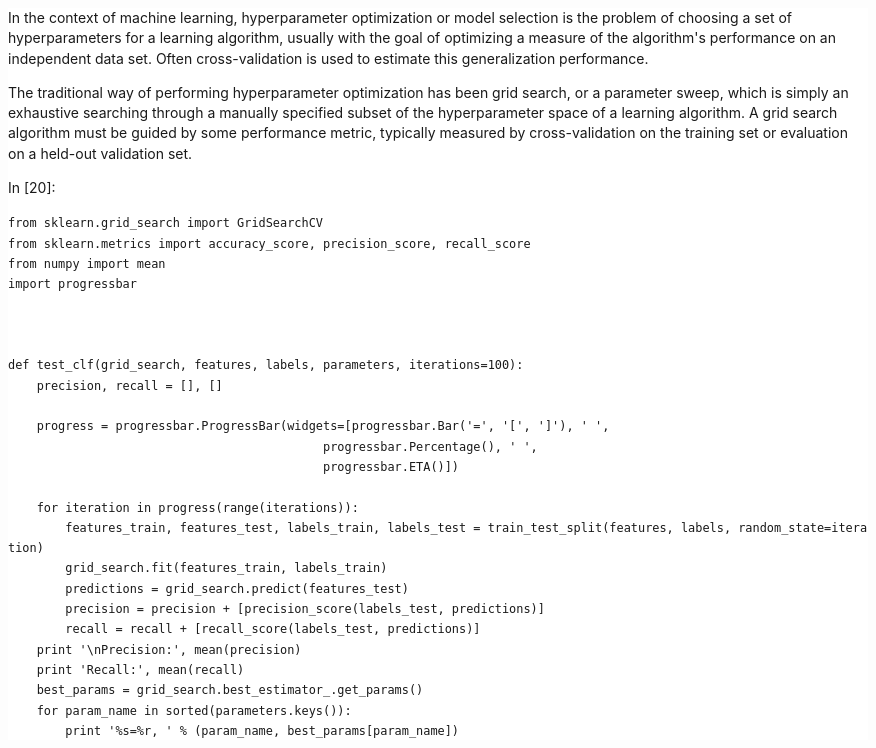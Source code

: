 In the context of machine learning, hyperparameter optimization or model
selection is the problem of choosing a set of hyperparameters for a
learning algorithm, usually with the goal of optimizing a measure of the
algorithm's performance on an independent data set. Often
cross-validation is used to estimate this generalization performance.

The traditional way of performing hyperparameter optimization has been
grid search, or a parameter sweep, which is simply an exhaustive
searching through a manually specified subset of the hyperparameter
space of a learning algorithm. A grid search algorithm must be guided by
some performance metric, typically measured by cross-validation on the
training set or evaluation on a held-out validation set.

</div>

</div>

</div>

<div class="cell border-box-sizing code_cell rendered">

<div class="input">

<div class="prompt input_prompt">

In \[20\]:

</div>

<div class="inner_cell">

<div class="input_area">

<div class="highlight hl-ipython2">

    from sklearn.grid_search import GridSearchCV
    from sklearn.metrics import accuracy_score, precision_score, recall_score
    from numpy import mean
    import progressbar



    def test_clf(grid_search, features, labels, parameters, iterations=100):
        precision, recall = [], []
        
        progress = progressbar.ProgressBar(widgets=[progressbar.Bar('=', '[', ']'), ' ',
                                                progressbar.Percentage(), ' ',
                                                progressbar.ETA()])
        
        for iteration in progress(range(iterations)):
            features_train, features_test, labels_train, labels_test = train_test_split(features, labels, random_state=iteration)
            grid_search.fit(features_train, labels_train)
            predictions = grid_search.predict(features_test)
            precision = precision + [precision_score(labels_test, predictions)]
            recall = recall + [recall_score(labels_test, predictions)]
        print '\nPrecision:', mean(precision)
        print 'Recall:', mean(recall)
        best_params = grid_search.best_estimator_.get_params()
        for param_name in sorted(parameters.keys()):
            print '%s=%r, ' % (param_name, best_params[param_name])
